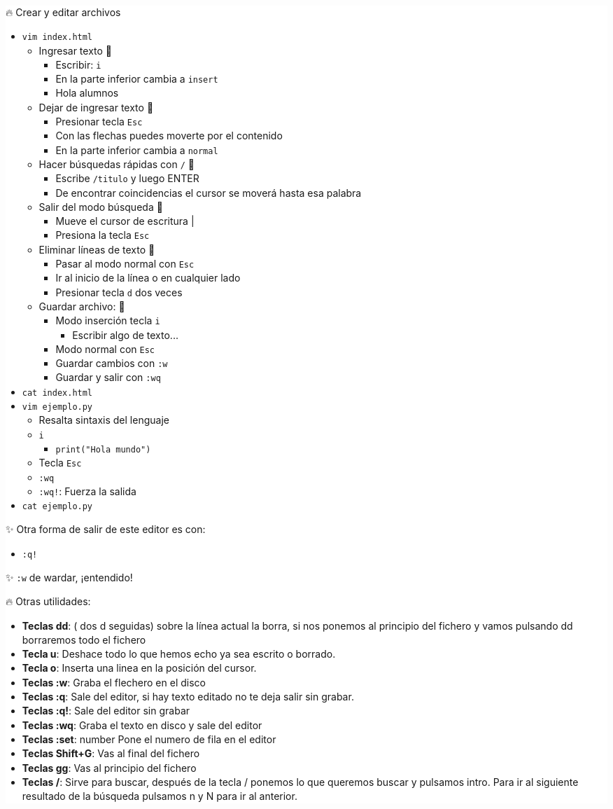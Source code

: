 🔥 Crear y editar archivos    
- `vim index.html`
	- Ingresar texto 📌
		- Escribir: `i` 
		- En la parte inferior cambia a `insert`
		- <div> Hola alumnos </div>
	- Dejar de ingresar texto 📌
		- Presionar tecla `Esc` 
		- Con las flechas puedes moverte por el contenido 
		- En la parte inferior cambia a `normal`
	- Hacer búsquedas rápidas con `/` 📌
		- Escribe `/titulo` y luego ENTER
		- De encontrar coincidencias el cursor se moverá hasta esa palabra  
	- Salir del modo búsqueda 📌
		- Mueve el cursor de escritura |
		- Presiona la tecla `Esc`
	- Eliminar líneas de texto 📌
		- Pasar al modo normal con `Esc`
		- Ir al inicio de la línea o en cualquier lado
		- Presionar tecla `d` dos veces
	- Guardar archivo: 📌
		- Modo inserción tecla `i`
			- Escribir algo de texto...
		- Modo normal con `Esc`
		- Guardar cambios con `:w`
		- Guardar y salir con `:wq`
- `cat index.html`
- `vim ejemplo.py`
	- Resalta sintaxis del lenguaje 
	- `i`
		- `print("Hola mundo")`
	- Tecla `Esc`
	- `:wq`
	- `:wq!`: Fuerza la salida
- `cat ejemplo.py`

✨ Otra forma de salir de este editor es con:
- `:q!`

✨ `:w` de wardar, ¡entendido!

🔥 Otras utilidades:    
-   **Teclas dd**: ( dos d seguidas) sobre la línea actual la borra, si nos ponemos al principio del fichero y vamos pulsando dd borraremos todo el fichero
-   **Tecla u**: Deshace todo lo que hemos echo ya sea escrito o borrado.
-   **Tecla o**: Inserta una linea en la posición del cursor.
-   **Teclas :w**: Graba el flechero en el disco
-   **Teclas :q**: Sale del editor, si hay texto editado no te deja salir sin grabar.
-   **Teclas :q!**: Sale del editor sin grabar
-   **Teclas :wq**: Graba el texto en disco y sale del editor
-   **Teclas :set**: number Pone el numero de fila en el editor
-   **Teclas Shift+G**: Vas al final del fichero
-   **Teclas gg**: Vas al principio del fichero
-   **Teclas /**: Sirve para buscar, después de la tecla / ponemos lo que queremos buscar y pulsamos intro. Para ir al siguiente resultado de la búsqueda pulsamos n y N para ir al anterior.
